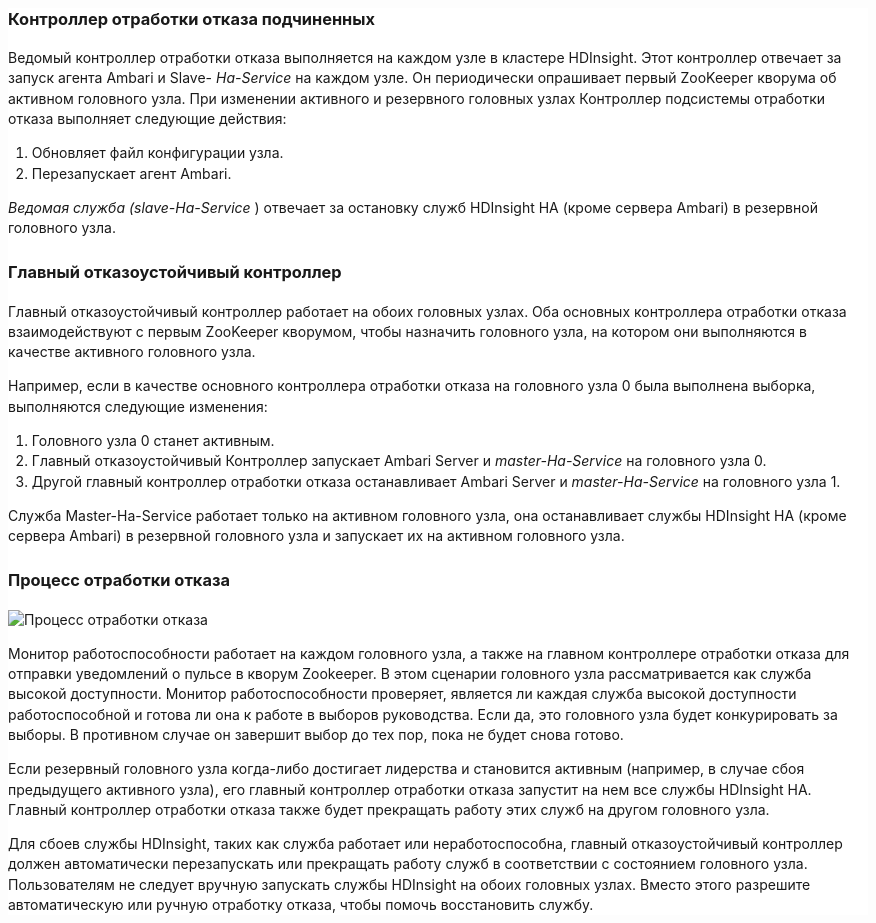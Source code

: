### <a name="slave-failover-controller"></a>Контроллер отработки отказа подчиненных

Ведомый контроллер отработки отказа выполняется на каждом узле в кластере HDInsight. Этот контроллер отвечает за запуск агента Ambari и Slave- *Ha-Service* на каждом узле. Он периодически опрашивает первый ZooKeeper кворума об активном головного узла. При изменении активного и резервного головных узлах Контроллер подсистемы отработки отказа выполняет следующие действия:

1. Обновляет файл конфигурации узла.
1. Перезапускает агент Ambari.

*Ведомая служба (slave-Ha-Service* ) отвечает за остановку служб HDInsight HA (кроме сервера Ambari) в резервной головного узла.

### <a name="master-failover-controller"></a>Главный отказоустойчивый контроллер

Главный отказоустойчивый контроллер работает на обоих головных узлах. Оба основных контроллера отработки отказа взаимодействуют с первым ZooKeeper кворумом, чтобы назначить головного узла, на котором они выполняются в качестве активного головного узла.

Например, если в качестве основного контроллера отработки отказа на головного узла 0 была выполнена выборка, выполняются следующие изменения:

1. Головного узла 0 станет активным.
1. Главный отказоустойчивый Контроллер запускает Ambari Server и *master-Ha-Service* на головного узла 0.
1. Другой главный контроллер отработки отказа останавливает Ambari Server и *master-Ha-Service* на головного узла 1.

Служба Master-Ha-Service работает только на активном головного узла, она останавливает службы HDInsight HA (кроме сервера Ambari) в резервной головного узла и запускает их на активном головного узла.

### <a name="the-failover-process"></a>Процесс отработки отказа

![Процесс отработки отказа](./media/hdinsight-high-availability-components/failover-steps.png)

Монитор работоспособности работает на каждом головного узла, а также на главном контроллере отработки отказа для отправки уведомлений о пульсе в кворум Zookeeper. В этом сценарии головного узла рассматривается как служба высокой доступности. Монитор работоспособности проверяет, является ли каждая служба высокой доступности работоспособной и готова ли она к работе в выборов руководства. Если да, это головного узла будет конкурировать за выборы. В противном случае он завершит выбор до тех пор, пока не будет снова готово.

Если резервный головного узла когда-либо достигает лидерства и становится активным (например, в случае сбоя предыдущего активного узла), его главный контроллер отработки отказа запустит на нем все службы HDInsight HA. Главный контроллер отработки отказа также будет прекращать работу этих служб на другом головного узла.

Для сбоев службы HDInsight, таких как служба работает или неработоспособна, главный отказоустойчивый контроллер должен автоматически перезапускать или прекращать работу служб в соответствии с состоянием головного узла. Пользователям не следует вручную запускать службы HDInsight на обоих головных узлах. Вместо этого разрешите автоматическую или ручную отработку отказа, чтобы помочь восстановить службу.
